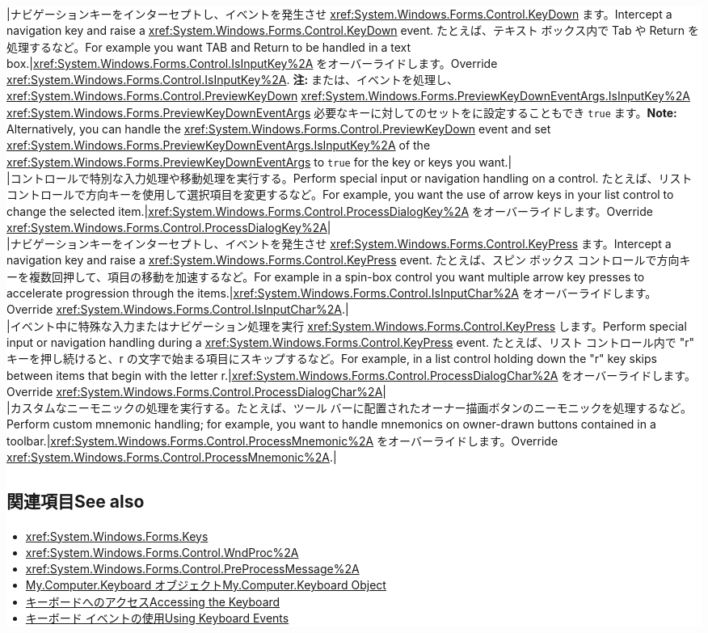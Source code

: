 |<span data-ttu-id="d66ed-175">ナビゲーションキーをインターセプトし、イベントを発生させ <xref:System.Windows.Forms.Control.KeyDown> ます。</span><span class="sxs-lookup"><span data-stu-id="d66ed-175">Intercept a navigation key and raise a <xref:System.Windows.Forms.Control.KeyDown> event.</span></span> <span data-ttu-id="d66ed-176">たとえば、テキスト ボックス内で Tab や Return を処理するなど。</span><span class="sxs-lookup"><span data-stu-id="d66ed-176">For example you want TAB and Return to be handled in a text box.</span></span>|<span data-ttu-id="d66ed-177"><xref:System.Windows.Forms.Control.IsInputKey%2A> をオーバーライドします。</span><span class="sxs-lookup"><span data-stu-id="d66ed-177">Override <xref:System.Windows.Forms.Control.IsInputKey%2A>.</span></span> <span data-ttu-id="d66ed-178">**注:**  または、イベントを処理し、 <xref:System.Windows.Forms.Control.PreviewKeyDown> <xref:System.Windows.Forms.PreviewKeyDownEventArgs.IsInputKey%2A> <xref:System.Windows.Forms.PreviewKeyDownEventArgs> 必要なキーに対してのセットをに設定することもでき `true` ます。</span><span class="sxs-lookup"><span data-stu-id="d66ed-178">**Note:**  Alternatively, you can handle the <xref:System.Windows.Forms.Control.PreviewKeyDown> event and set <xref:System.Windows.Forms.PreviewKeyDownEventArgs.IsInputKey%2A> of the <xref:System.Windows.Forms.PreviewKeyDownEventArgs> to `true` for the key or keys you want.</span></span>|  
|<span data-ttu-id="d66ed-179">コントロールで特別な入力処理や移動処理を実行する。</span><span class="sxs-lookup"><span data-stu-id="d66ed-179">Perform special input or navigation handling on a control.</span></span> <span data-ttu-id="d66ed-180">たとえば、リスト コントロールで方向キーを使用して選択項目を変更するなど。</span><span class="sxs-lookup"><span data-stu-id="d66ed-180">For example, you want the use of arrow keys in your list control to change the selected item.</span></span>|<span data-ttu-id="d66ed-181"><xref:System.Windows.Forms.Control.ProcessDialogKey%2A> をオーバーライドします。</span><span class="sxs-lookup"><span data-stu-id="d66ed-181">Override <xref:System.Windows.Forms.Control.ProcessDialogKey%2A></span></span>|  
|<span data-ttu-id="d66ed-182">ナビゲーションキーをインターセプトし、イベントを発生させ <xref:System.Windows.Forms.Control.KeyPress> ます。</span><span class="sxs-lookup"><span data-stu-id="d66ed-182">Intercept a navigation key and raise a <xref:System.Windows.Forms.Control.KeyPress> event.</span></span> <span data-ttu-id="d66ed-183">たとえば、スピン ボックス コントロールで方向キーを複数回押して、項目の移動を加速するなど。</span><span class="sxs-lookup"><span data-stu-id="d66ed-183">For example in a spin-box control you want multiple arrow key presses to accelerate progression through the items.</span></span>|<span data-ttu-id="d66ed-184"><xref:System.Windows.Forms.Control.IsInputChar%2A> をオーバーライドします。</span><span class="sxs-lookup"><span data-stu-id="d66ed-184">Override <xref:System.Windows.Forms.Control.IsInputChar%2A>.</span></span>|  
|<span data-ttu-id="d66ed-185">イベント中に特殊な入力またはナビゲーション処理を実行 <xref:System.Windows.Forms.Control.KeyPress> します。</span><span class="sxs-lookup"><span data-stu-id="d66ed-185">Perform special input or navigation handling during a <xref:System.Windows.Forms.Control.KeyPress> event.</span></span> <span data-ttu-id="d66ed-186">たとえば、リスト コントロール内で "r" キーを押し続けると、r の文字で始まる項目にスキップするなど。</span><span class="sxs-lookup"><span data-stu-id="d66ed-186">For example, in a list control holding down the "r" key skips between items that begin with the letter r.</span></span>|<span data-ttu-id="d66ed-187"><xref:System.Windows.Forms.Control.ProcessDialogChar%2A> をオーバーライドします。</span><span class="sxs-lookup"><span data-stu-id="d66ed-187">Override <xref:System.Windows.Forms.Control.ProcessDialogChar%2A></span></span>|  
|<span data-ttu-id="d66ed-188">カスタムなニーモニックの処理を実行する。たとえば、ツール バーに配置されたオーナー描画ボタンのニーモニックを処理するなど。</span><span class="sxs-lookup"><span data-stu-id="d66ed-188">Perform custom mnemonic handling; for example, you want to handle mnemonics on owner-drawn buttons contained in a toolbar.</span></span>|<span data-ttu-id="d66ed-189"><xref:System.Windows.Forms.Control.ProcessMnemonic%2A> をオーバーライドします。</span><span class="sxs-lookup"><span data-stu-id="d66ed-189">Override <xref:System.Windows.Forms.Control.ProcessMnemonic%2A>.</span></span>|  
  
## <a name="see-also"></a><span data-ttu-id="d66ed-190">関連項目</span><span class="sxs-lookup"><span data-stu-id="d66ed-190">See also</span></span>

- <xref:System.Windows.Forms.Keys>
- <xref:System.Windows.Forms.Control.WndProc%2A>
- <xref:System.Windows.Forms.Control.PreProcessMessage%2A>
- [<span data-ttu-id="d66ed-191">My.Computer.Keyboard オブジェクト</span><span class="sxs-lookup"><span data-stu-id="d66ed-191">My.Computer.Keyboard Object</span></span>](/dotnet/visual-basic/language-reference/objects/my-computer-keyboard-object)
- [<span data-ttu-id="d66ed-192">キーボードへのアクセス</span><span class="sxs-lookup"><span data-stu-id="d66ed-192">Accessing the Keyboard</span></span>](/dotnet/visual-basic/developing-apps/programming/computer-resources/accessing-the-keyboar)
- [<span data-ttu-id="d66ed-193">キーボード イベントの使用</span><span class="sxs-lookup"><span data-stu-id="d66ed-193">Using Keyboard Events</span></span>](using-keyboard-events.md)
